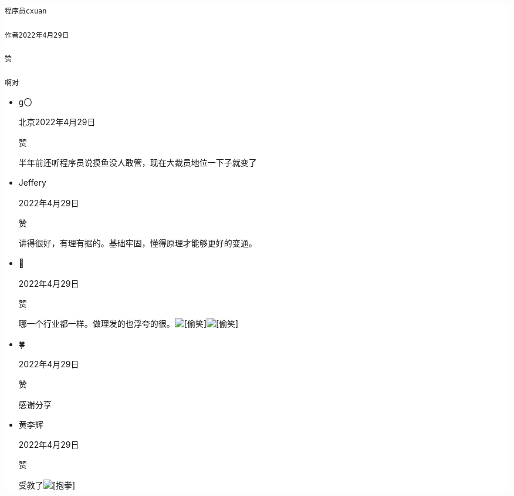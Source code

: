     程序员cxuan
    
    作者2022年4月29日
    
    赞
    
    啊对
    
- g〇
    
    北京2022年4月29日
    
    赞
    
    半年前还听程序员说摸鱼没人敢管，现在大裁员地位一下子就变了
    
- Jeffery
    
    2022年4月29日
    
    赞
    
    讲得很好，有理有据的。基础牢固，懂得原理才能够更好的变通。
    
- 🐝
    
    2022年4月29日
    
    赞
    
    哪一个行业都一样。做理发的也浮夸的很。![[偷笑]](https://res.wx.qq.com/mpres/zh_CN/htmledition/comm_htmledition/images/pic/common/pic_blank.gif)![[偷笑]](https://res.wx.qq.com/mpres/zh_CN/htmledition/comm_htmledition/images/pic/common/pic_blank.gif)
    
- 🍀
    
    2022年4月29日
    
    赞
    
    感谢分享
    
- 黄李辉
    
    2022年4月29日
    
    赞
    
    受教了![[抱拳]](https://res.wx.qq.com/mpres/zh_CN/htmledition/comm_htmledition/images/pic/common/pic_blank.gif)